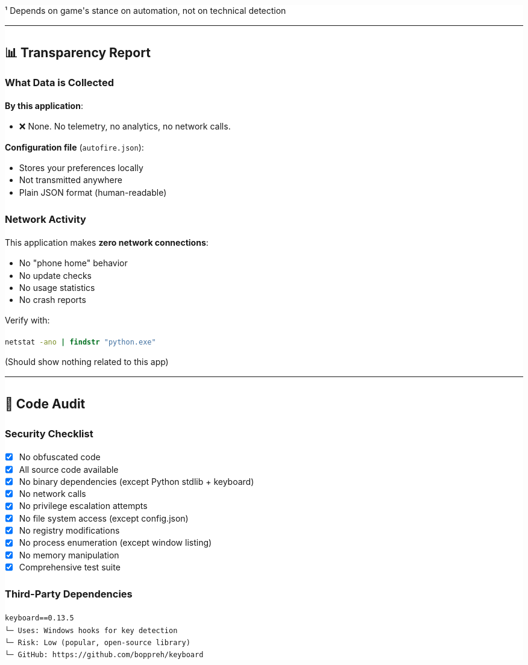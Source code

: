 ¹ Depends on game's stance on automation, not on technical detection

---

## 📊 Transparency Report

### What Data is Collected

**By this application**: 
- ❌ None. No telemetry, no analytics, no network calls.

**Configuration file** (`autofire.json`):
- Stores your preferences locally
- Not transmitted anywhere
- Plain JSON format (human-readable)

### Network Activity

This application makes **zero network connections**:
- No "phone home" behavior
- No update checks
- No usage statistics
- No crash reports

Verify with:
```cmd
netstat -ano | findstr "python.exe"
```
(Should show nothing related to this app)

---

## 🔐 Code Audit

### Security Checklist

- [x] No obfuscated code
- [x] All source code available
- [x] No binary dependencies (except Python stdlib + keyboard)
- [x] No network calls
- [x] No privilege escalation attempts
- [x] No file system access (except config.json)
- [x] No registry modifications
- [x] No process enumeration (except window listing)
- [x] No memory manipulation
- [x] Comprehensive test suite

### Third-Party Dependencies

```
keyboard==0.13.5
└─ Uses: Windows hooks for key detection
└─ Risk: Low (popular, open-source library)
└─ GitHub: https://github.com/boppreh/keyboard
```
